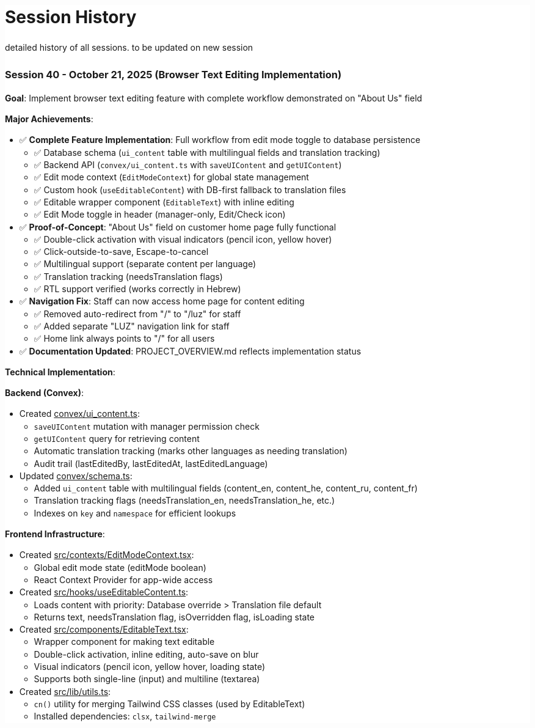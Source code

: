 # Session History #

detailed history of all sessions. to be updated on new session

### Session 40 - October 21, 2025 (Browser Text Editing Implementation)

**Goal**: Implement browser text editing feature with complete workflow demonstrated on "About Us" field

**Major Achievements**:
- ✅ **Complete Feature Implementation**: Full workflow from edit mode toggle to database persistence
  - ✅ Database schema (`ui_content` table with multilingual fields and translation tracking)
  - ✅ Backend API (`convex/ui_content.ts` with `saveUIContent` and `getUIContent`)
  - ✅ Edit mode context (`EditModeContext`) for global state management
  - ✅ Custom hook (`useEditableContent`) with DB-first fallback to translation files
  - ✅ Editable wrapper component (`EditableText`) with inline editing
  - ✅ Edit Mode toggle in header (manager-only, Edit/Check icon)
- ✅ **Proof-of-Concept**: "About Us" field on customer home page fully functional
  - ✅ Double-click activation with visual indicators (pencil icon, yellow hover)
  - ✅ Click-outside-to-save, Escape-to-cancel
  - ✅ Multilingual support (separate content per language)
  - ✅ Translation tracking (needsTranslation flags)
  - ✅ RTL support verified (works correctly in Hebrew)
- ✅ **Navigation Fix**: Staff can now access home page for content editing
  - ✅ Removed auto-redirect from "/" to "/luz" for staff
  - ✅ Added separate "LUZ" navigation link for staff
  - ✅ Home link always points to "/" for all users
- ✅ **Documentation Updated**: PROJECT_OVERVIEW.md reflects implementation status

**Technical Implementation**:

**Backend (Convex)**:
- Created [convex/ui_content.ts](../convex/ui_content.ts):
  - `saveUIContent` mutation with manager permission check
  - `getUIContent` query for retrieving content
  - Automatic translation tracking (marks other languages as needing translation)
  - Audit trail (lastEditedBy, lastEditedAt, lastEditedLanguage)
- Updated [convex/schema.ts](../convex/schema.ts):
  - Added `ui_content` table with multilingual fields (content_en, content_he, content_ru, content_fr)
  - Translation tracking flags (needsTranslation_en, needsTranslation_he, etc.)
  - Indexes on `key` and `namespace` for efficient lookups

**Frontend Infrastructure**:
- Created [src/contexts/EditModeContext.tsx](../src/contexts/EditModeContext.tsx):
  - Global edit mode state (editMode boolean)
  - React Context Provider for app-wide access
- Created [src/hooks/useEditableContent.ts](../src/hooks/useEditableContent.ts):
  - Loads content with priority: Database override > Translation file default
  - Returns text, needsTranslation flag, isOverridden flag, isLoading state
- Created [src/components/EditableText.tsx](../src/components/EditableText.tsx):
  - Wrapper component for making text editable
  - Double-click activation, inline editing, auto-save on blur
  - Visual indicators (pencil icon, yellow hover, loading state)
  - Supports both single-line (input) and multiline (textarea)
- Created [src/lib/utils.ts](../src/lib/utils.ts):
  - `cn()` utility for merging Tailwind CSS classes (used by EditableText)
  - Installed dependencies: `clsx`, `tailwind-merge`
